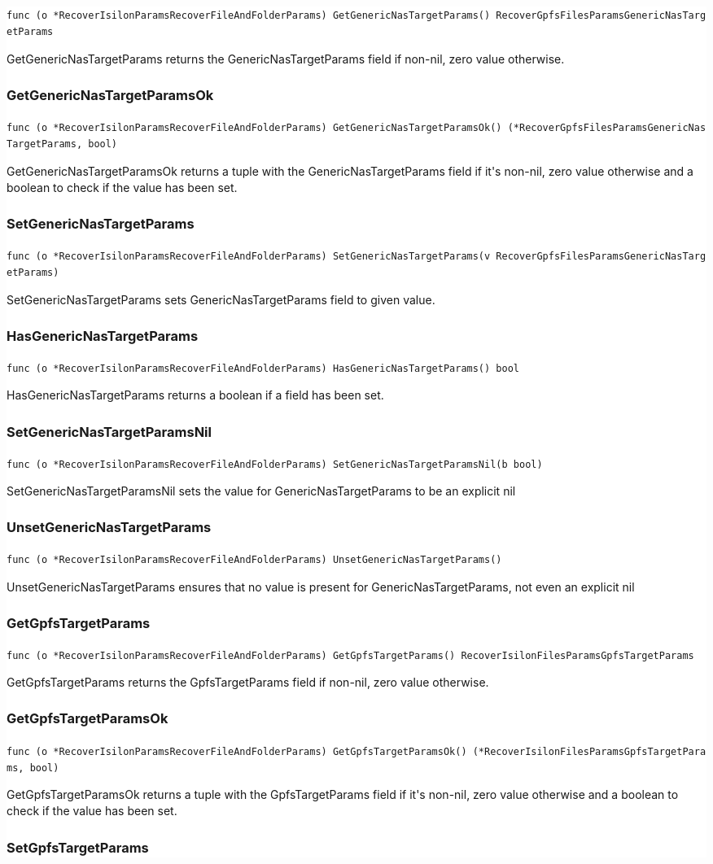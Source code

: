 `func (o *RecoverIsilonParamsRecoverFileAndFolderParams) GetGenericNasTargetParams() RecoverGpfsFilesParamsGenericNasTargetParams`

GetGenericNasTargetParams returns the GenericNasTargetParams field if non-nil, zero value otherwise.

### GetGenericNasTargetParamsOk

`func (o *RecoverIsilonParamsRecoverFileAndFolderParams) GetGenericNasTargetParamsOk() (*RecoverGpfsFilesParamsGenericNasTargetParams, bool)`

GetGenericNasTargetParamsOk returns a tuple with the GenericNasTargetParams field if it's non-nil, zero value otherwise
and a boolean to check if the value has been set.

### SetGenericNasTargetParams

`func (o *RecoverIsilonParamsRecoverFileAndFolderParams) SetGenericNasTargetParams(v RecoverGpfsFilesParamsGenericNasTargetParams)`

SetGenericNasTargetParams sets GenericNasTargetParams field to given value.

### HasGenericNasTargetParams

`func (o *RecoverIsilonParamsRecoverFileAndFolderParams) HasGenericNasTargetParams() bool`

HasGenericNasTargetParams returns a boolean if a field has been set.

### SetGenericNasTargetParamsNil

`func (o *RecoverIsilonParamsRecoverFileAndFolderParams) SetGenericNasTargetParamsNil(b bool)`

 SetGenericNasTargetParamsNil sets the value for GenericNasTargetParams to be an explicit nil

### UnsetGenericNasTargetParams
`func (o *RecoverIsilonParamsRecoverFileAndFolderParams) UnsetGenericNasTargetParams()`

UnsetGenericNasTargetParams ensures that no value is present for GenericNasTargetParams, not even an explicit nil
### GetGpfsTargetParams

`func (o *RecoverIsilonParamsRecoverFileAndFolderParams) GetGpfsTargetParams() RecoverIsilonFilesParamsGpfsTargetParams`

GetGpfsTargetParams returns the GpfsTargetParams field if non-nil, zero value otherwise.

### GetGpfsTargetParamsOk

`func (o *RecoverIsilonParamsRecoverFileAndFolderParams) GetGpfsTargetParamsOk() (*RecoverIsilonFilesParamsGpfsTargetParams, bool)`

GetGpfsTargetParamsOk returns a tuple with the GpfsTargetParams field if it's non-nil, zero value otherwise
and a boolean to check if the value has been set.

### SetGpfsTargetParams

